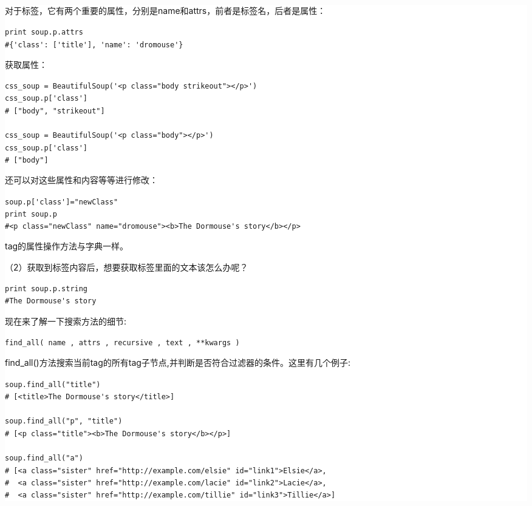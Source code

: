对于标签，它有两个重要的属性，分别是name和attrs，前者是标签名，后者是属性：

	print soup.p.attrs
	#{'class': ['title'], 'name': 'dromouse'}

获取属性：

	css_soup = BeautifulSoup('<p class="body strikeout"></p>')
	css_soup.p['class']
	# ["body", "strikeout"]

	css_soup = BeautifulSoup('<p class="body"></p>')
	css_soup.p['class']
	# ["body"]

还可以对这些属性和内容等等进行修改：

	soup.p['class']="newClass"
	print soup.p
	#<p class="newClass" name="dromouse"><b>The Dormouse's story</b></p>

tag的属性操作方法与字典一样。

（2）获取到标签内容后，想要获取标签里面的文本该怎么办呢？

	print soup.p.string
	#The Dormouse's story

现在来了解一下搜索方法的细节:

	find_all( name , attrs , recursive , text , **kwargs )

find_all()方法搜索当前tag的所有tag子节点,并判断是否符合过滤器的条件。这里有几个例子:

	soup.find_all("title")
	# [<title>The Dormouse's story</title>]

	soup.find_all("p", "title")
	# [<p class="title"><b>The Dormouse's story</b></p>]

	soup.find_all("a")
	# [<a class="sister" href="http://example.com/elsie" id="link1">Elsie</a>,
	#  <a class="sister" href="http://example.com/lacie" id="link2">Lacie</a>,
	#  <a class="sister" href="http://example.com/tillie" id="link3">Tillie</a>]
